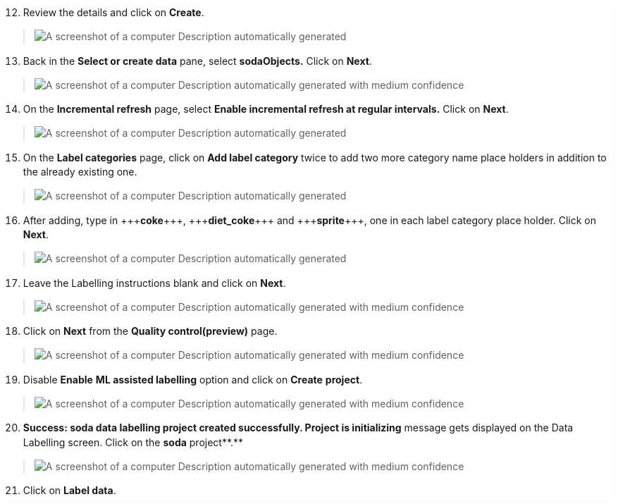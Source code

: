 12. Review the details and click on **Create**.

> ![A screenshot of a computer Description automatically
> generated](./media/image31.png)

13. Back in the **Select or create data** pane, select **sodaObjects.**
    Click on **Next**.

> ![A screenshot of a computer Description automatically generated with
> medium confidence](./media/image32.png)

14. On the **Incremental refresh** page, select **Enable incremental
    refresh at regular intervals.** Click on **Next**.

> ![A screenshot of a computer Description automatically
> generated](./media/image33.png)

15. On the **Label categories** page, click on **Add label category**
    twice to add two more category name place holders in addition to the
    already existing one.

> ![A screenshot of a computer Description automatically
> generated](./media/image34.png)

16. After adding, type in +++**coke**+++, +++**diet_coke**+++ and
    +++**sprite**+++, one in each label category place holder. Click on
    **Next**.

> ![A screenshot of a computer Description automatically
> generated](./media/image35.png)

17. Leave the Labelling instructions blank and click on **Next**.

> ![A screenshot of a computer Description automatically generated with
> medium confidence](./media/image36.png)

18. Click on **Next** from the **Quality control(preview)** page.

> ![A screenshot of a computer Description automatically generated with
> medium confidence](./media/image37.png)

19. Disable **Enable** **ML assisted labelling** option and click on
    **Create** **project**.

> ![A screenshot of a computer Description automatically generated with
> medium confidence](./media/image38.png)

20. **Success: soda data labelling project created successfully. Project
    is initializing** message gets displayed on the Data Labelling
    screen. Click on the **soda** project**.**

> ![A screenshot of a computer Description automatically generated with
> medium confidence](./media/image39.png)

21. Click on **Label data**.

